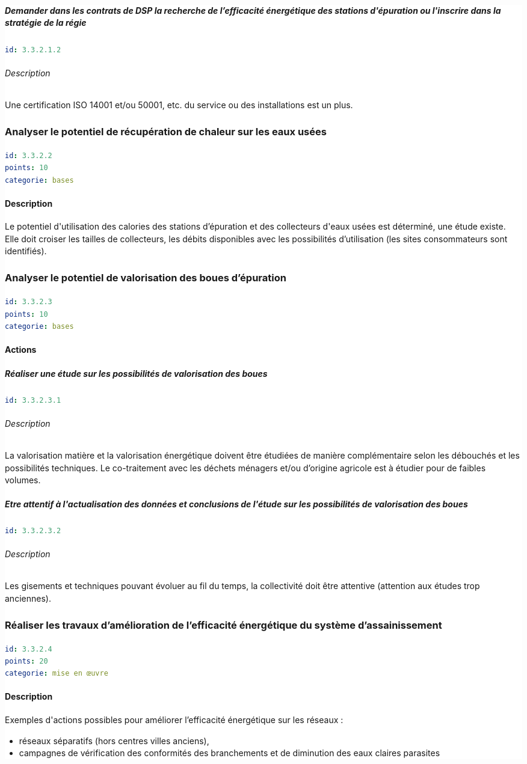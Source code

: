 ##### Demander dans les contrats de DSP la recherche de l’efficacité énergétique des stations d'épuration ou l'inscrire dans la stratégie de la régie 
```yaml
id: 3.3.2.1.2
```
###### Description
Une certification ISO 14001 et/ou 50001, etc. du service ou des installations est un plus.

### Analyser le potentiel de récupération de chaleur sur les eaux usées
```yaml
id: 3.3.2.2
points: 10
categorie: bases
```
#### Description
Le potentiel d'utilisation des calories  des stations d’épuration et des collecteurs d'eaux usées est déterminé, une étude existe. Elle doit croiser les tailles de collecteurs, les débits disponibles avec les possibilités d’utilisation (les sites consommateurs sont identifiés).


### Analyser le potentiel de valorisation des boues d’épuration
```yaml
id: 3.3.2.3
points: 10
categorie: bases
```
#### Actions
##### Réaliser une étude sur les possibilités de valorisation des boues
```yaml
id: 3.3.2.3.1
```
###### Description
La valorisation matière et la valorisation énergétique doivent être étudiées de manière complémentaire selon les débouchés et les possibilités techniques. Le co-traitement avec les déchets ménagers et/ou d’origine agricole est à étudier pour de faibles volumes.

##### Etre attentif à l'actualisation des données et conclusions de l'étude sur les possibilités de valorisation des boues 
```yaml
id: 3.3.2.3.2
```
###### Description
Les gisements et techniques pouvant évoluer au fil du temps, la collectivité doit être attentive (attention aux études trop anciennes).

### Réaliser les travaux d’amélioration de l’efficacité énergétique du système d’assainissement
```yaml
id: 3.3.2.4
points: 20
categorie: mise en œuvre
```
#### Description
Exemples d'actions possibles pour améliorer l’efficacité énergétique sur les réseaux :
* réseaux séparatifs (hors centres villes anciens),
* campagnes de vérification des conformités des branchements et de diminution des eaux claires parasites